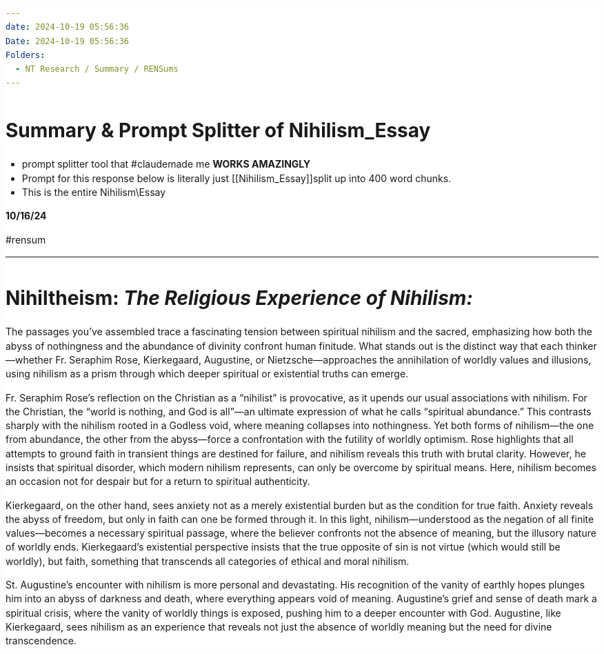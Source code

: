 ```yaml
---
date: 2024-10-19 05:56:36
Date: 2024-10-19 05:56:36
Folders:
  - NT Research / Summary / RENSums
---
```


# Summary & Prompt Splitter of Nihilism\_Essay 

- prompt splitter tool that #claudemade me **WORKS AMAZINGLY** 
- Prompt for this response below is literally just [[Nihilism\_Essay]]split up into 400 word chunks.
- This is the entire Nihilism\\Essay

**10/16/24**

#rensum  

* * *

# Nihiltheism: _The Religious Experience of Nihilism:_ 

The passages you’ve assembled trace a fascinating tension between spiritual nihilism and the sacred, emphasizing how both the abyss of nothingness and the abundance of divinity confront human finitude. What stands out is the distinct way that each thinker—whether Fr. Seraphim Rose, Kierkegaard, Augustine, or Nietzsche—approaches the annihilation of worldly values and illusions, using nihilism as a prism through which deeper spiritual or existential truths can emerge.

  

Fr. Seraphim Rose’s reflection on the Christian as a “nihilist” is provocative, as it upends our usual associations with nihilism. For the Christian, the “world is nothing, and God is all”—an ultimate expression of what he calls “spiritual abundance.” This contrasts sharply with the nihilism rooted in a Godless void, where meaning collapses into nothingness. Yet both forms of nihilism—the one from abundance, the other from the abyss—force a confrontation with the futility of worldly optimism. Rose highlights that all attempts to ground faith in transient things are destined for failure, and nihilism reveals this truth with brutal clarity. However, he insists that spiritual disorder, which modern nihilism represents, can only be overcome by spiritual means. Here, nihilism becomes an occasion not for despair but for a return to spiritual authenticity.

  

Kierkegaard, on the other hand, sees anxiety not as a merely existential burden but as the condition for true faith. Anxiety reveals the abyss of freedom, but only in faith can one be formed through it. In this light, nihilism—understood as the negation of all finite values—becomes a necessary spiritual passage, where the believer confronts not the absence of meaning, but the illusory nature of worldly ends. Kierkegaard’s existential perspective insists that the true opposite of sin is not virtue (which would still be worldly), but faith, something that transcends all categories of ethical and moral nihilism.

  

St. Augustine’s encounter with nihilism is more personal and devastating. His recognition of the vanity of earthly hopes plunges him into an abyss of darkness and death, where everything appears void of meaning. Augustine’s grief and sense of death mark a spiritual crisis, where the vanity of worldly things is exposed, pushing him to a deeper encounter with God. Augustine, like Kierkegaard, sees nihilism as an experience that reveals not just the absence of worldly meaning but the need for divine transcendence.

